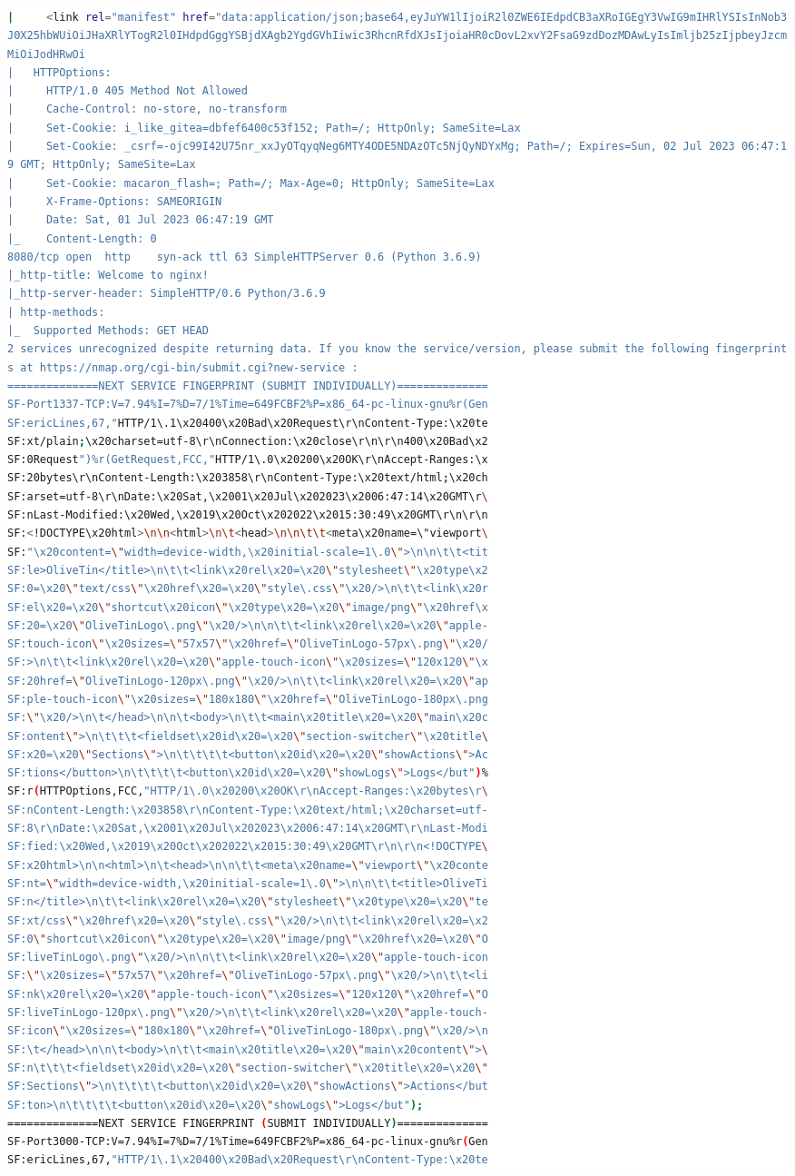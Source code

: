 ```sh
|     <link rel="manifest" href="data:application/json;base64,eyJuYW1lIjoiR2l0ZWE6IEdpdCB3aXRoIGEgY3VwIG9mIHRlYSIsInNob3J0X25hbWUiOiJHaXRlYTogR2l0IHdpdGggYSBjdXAgb2YgdGVhIiwic3RhcnRfdXJsIjoiaHR0cDovL2xvY2FsaG9zdDozMDAwLyIsImljb25zIjpbeyJzcmMiOiJodHRwOi
|   HTTPOptions: 
|     HTTP/1.0 405 Method Not Allowed
|     Cache-Control: no-store, no-transform
|     Set-Cookie: i_like_gitea=dbfef6400c53f152; Path=/; HttpOnly; SameSite=Lax
|     Set-Cookie: _csrf=-ojc99I42U75nr_xxJyOTqyqNeg6MTY4ODE5NDAzOTc5NjQyNDYxMg; Path=/; Expires=Sun, 02 Jul 2023 06:47:19 GMT; HttpOnly; SameSite=Lax
|     Set-Cookie: macaron_flash=; Path=/; Max-Age=0; HttpOnly; SameSite=Lax
|     X-Frame-Options: SAMEORIGIN
|     Date: Sat, 01 Jul 2023 06:47:19 GMT
|_    Content-Length: 0
8080/tcp open  http    syn-ack ttl 63 SimpleHTTPServer 0.6 (Python 3.6.9)
|_http-title: Welcome to nginx!
|_http-server-header: SimpleHTTP/0.6 Python/3.6.9
| http-methods: 
|_  Supported Methods: GET HEAD
2 services unrecognized despite returning data. If you know the service/version, please submit the following fingerprints at https://nmap.org/cgi-bin/submit.cgi?new-service :
==============NEXT SERVICE FINGERPRINT (SUBMIT INDIVIDUALLY)==============
SF-Port1337-TCP:V=7.94%I=7%D=7/1%Time=649FCBF2%P=x86_64-pc-linux-gnu%r(Gen
SF:ericLines,67,"HTTP/1\.1\x20400\x20Bad\x20Request\r\nContent-Type:\x20te
SF:xt/plain;\x20charset=utf-8\r\nConnection:\x20close\r\n\r\n400\x20Bad\x2
SF:0Request")%r(GetRequest,FCC,"HTTP/1\.0\x20200\x20OK\r\nAccept-Ranges:\x
SF:20bytes\r\nContent-Length:\x203858\r\nContent-Type:\x20text/html;\x20ch
SF:arset=utf-8\r\nDate:\x20Sat,\x2001\x20Jul\x202023\x2006:47:14\x20GMT\r\
SF:nLast-Modified:\x20Wed,\x2019\x20Oct\x202022\x2015:30:49\x20GMT\r\n\r\n
SF:<!DOCTYPE\x20html>\n\n<html>\n\t<head>\n\n\t\t<meta\x20name=\"viewport\
SF:"\x20content=\"width=device-width,\x20initial-scale=1\.0\">\n\n\t\t<tit
SF:le>OliveTin</title>\n\t\t<link\x20rel\x20=\x20\"stylesheet\"\x20type\x2
SF:0=\x20\"text/css\"\x20href\x20=\x20\"style\.css\"\x20/>\n\t\t<link\x20r
SF:el\x20=\x20\"shortcut\x20icon\"\x20type\x20=\x20\"image/png\"\x20href\x
SF:20=\x20\"OliveTinLogo\.png\"\x20/>\n\n\t\t<link\x20rel\x20=\x20\"apple-
SF:touch-icon\"\x20sizes=\"57x57\"\x20href=\"OliveTinLogo-57px\.png\"\x20/
SF:>\n\t\t<link\x20rel\x20=\x20\"apple-touch-icon\"\x20sizes=\"120x120\"\x
SF:20href=\"OliveTinLogo-120px\.png\"\x20/>\n\t\t<link\x20rel\x20=\x20\"ap
SF:ple-touch-icon\"\x20sizes=\"180x180\"\x20href=\"OliveTinLogo-180px\.png
SF:\"\x20/>\n\t</head>\n\n\t<body>\n\t\t<main\x20title\x20=\x20\"main\x20c
SF:ontent\">\n\t\t\t<fieldset\x20id\x20=\x20\"section-switcher\"\x20title\
SF:x20=\x20\"Sections\">\n\t\t\t\t<button\x20id\x20=\x20\"showActions\">Ac
SF:tions</button>\n\t\t\t\t<button\x20id\x20=\x20\"showLogs\">Logs</but")%
SF:r(HTTPOptions,FCC,"HTTP/1\.0\x20200\x20OK\r\nAccept-Ranges:\x20bytes\r\
SF:nContent-Length:\x203858\r\nContent-Type:\x20text/html;\x20charset=utf-
SF:8\r\nDate:\x20Sat,\x2001\x20Jul\x202023\x2006:47:14\x20GMT\r\nLast-Modi
SF:fied:\x20Wed,\x2019\x20Oct\x202022\x2015:30:49\x20GMT\r\n\r\n<!DOCTYPE\
SF:x20html>\n\n<html>\n\t<head>\n\n\t\t<meta\x20name=\"viewport\"\x20conte
SF:nt=\"width=device-width,\x20initial-scale=1\.0\">\n\n\t\t<title>OliveTi
SF:n</title>\n\t\t<link\x20rel\x20=\x20\"stylesheet\"\x20type\x20=\x20\"te
SF:xt/css\"\x20href\x20=\x20\"style\.css\"\x20/>\n\t\t<link\x20rel\x20=\x2
SF:0\"shortcut\x20icon\"\x20type\x20=\x20\"image/png\"\x20href\x20=\x20\"O
SF:liveTinLogo\.png\"\x20/>\n\n\t\t<link\x20rel\x20=\x20\"apple-touch-icon
SF:\"\x20sizes=\"57x57\"\x20href=\"OliveTinLogo-57px\.png\"\x20/>\n\t\t<li
SF:nk\x20rel\x20=\x20\"apple-touch-icon\"\x20sizes=\"120x120\"\x20href=\"O
SF:liveTinLogo-120px\.png\"\x20/>\n\t\t<link\x20rel\x20=\x20\"apple-touch-
SF:icon\"\x20sizes=\"180x180\"\x20href=\"OliveTinLogo-180px\.png\"\x20/>\n
SF:\t</head>\n\n\t<body>\n\t\t<main\x20title\x20=\x20\"main\x20content\">\
SF:n\t\t\t<fieldset\x20id\x20=\x20\"section-switcher\"\x20title\x20=\x20\"
SF:Sections\">\n\t\t\t\t<button\x20id\x20=\x20\"showActions\">Actions</but
SF:ton>\n\t\t\t\t<button\x20id\x20=\x20\"showLogs\">Logs</but");
==============NEXT SERVICE FINGERPRINT (SUBMIT INDIVIDUALLY)==============
SF-Port3000-TCP:V=7.94%I=7%D=7/1%Time=649FCBF2%P=x86_64-pc-linux-gnu%r(Gen
SF:ericLines,67,"HTTP/1\.1\x20400\x20Bad\x20Request\r\nContent-Type:\x20te
```